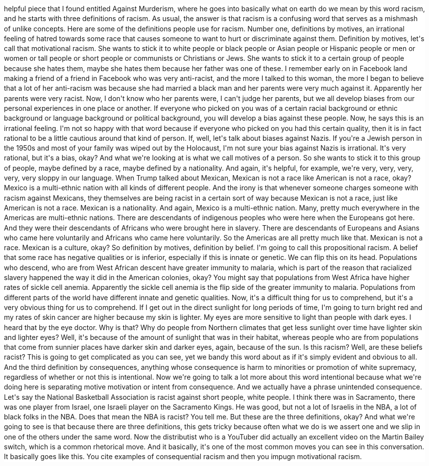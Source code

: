 helpful piece that I found entitled Against Murderism, where he goes into basically what on earth do we mean by this word racism, and he starts with three definitions of racism. As usual, the answer is that racism is a confusing word that serves as a mishmash of unlike concepts. Here are some of the definitions people use for racism. Number one, definitions by motives, an irrational feeling of hatred towards some race that causes someone to want to hurt or discriminate against them. Definition by motives, let's call that motivational racism. She wants to stick it to white people or black people or Asian people or Hispanic people or men or women or tall people or short people or communists or Christians or Jews. She wants to stick it to a certain group of people because she hates them, maybe she hates them because her father was one of these. I remember early on in Facebook land making a friend of a friend in Facebook who was very anti-racist, and the more I talked to this woman, the more I began to believe that a lot of her anti-racism was because she had married a black man and her parents were very much against it. Apparently her parents were very racist. Now, I don't know who her parents were, I can't judge her parents, but we all develop biases from our personal experiences in one place or another. If everyone who picked on you was of a certain racial background or ethnic background or language background or political background, you will develop a bias against these people. Now, he says this is an irrational feeling. I'm not so happy with that word because if everyone who picked on you had this certain quality, then it is in fact rational to be a little cautious around that kind of person. If, well, let's talk about biases against Nazis. If you're a Jewish person in the 1950s and most of your family was wiped out by the Holocaust, I'm not sure your bias against Nazis is irrational. It's very rational, but it's a bias, okay? And what we're looking at is what we call motives of a person. So she wants to stick it to this group of people, maybe defined by a race, maybe defined by a nationality. And again, it's helpful, for example, we're very, very, very, very, very sloppy in our language. When Trump talked about Mexican, Mexican is not a race like American is not a race, okay? Mexico is a multi-ethnic nation with all kinds of different people. And the irony is that whenever someone charges someone with racism against Mexicans, they themselves are being racist in a certain sort of way because Mexican is not a race, just like American is not a race. Mexican is a nationality. And again, Mexico is a multi-ethnic nation. Many, pretty much everywhere in the Americas are multi-ethnic nations. There are descendants of indigenous peoples who were here when the Europeans got here. And they were their descendants of Africans who were brought here in slavery. There are descendants of Europeans and Asians who came here voluntarily and Africans who came here voluntarily. So the Americas are all pretty much like that. Mexican is not a race. Mexican is a culture, okay? So definition by motives, definition by belief. I'm going to call this propositional racism. A belief that some race has negative qualities or is inferior, especially if this is innate or genetic. We can flip this on its head. Populations who descend, who are from West African descent have greater immunity to malaria, which is part of the reason that racialized slavery happened the way it did in the American colonies, okay? You might say that populations from West Africa have higher rates of sickle cell anemia. Apparently the sickle cell anemia is the flip side of the greater immunity to malaria. Populations from different parts of the world have different innate and genetic qualities. Now, it's a difficult thing for us to comprehend, but it's a very obvious thing for us to comprehend. If I get out in the direct sunlight for long periods of time, I'm going to turn bright red and my rates of skin cancer are higher because my skin is lighter. My eyes are more sensitive to light than people with dark eyes. I heard that by the eye doctor. Why is that? Why do people from Northern climates that get less sunlight over time have lighter skin and lighter eyes? Well, it's because of the amount of sunlight that was in their habitat, whereas people who are from populations that come from sunnier places have darker skin and darker eyes, again, because of the sun. Is this racism? Well, are these beliefs racist? This is going to get complicated as you can see, yet we bandy this word about as if it's simply evident and obvious to all. And the third definition by consequences, anything whose consequence is harm to minorities or promotion of white supremacy, regardless of whether or not this is intentional. Now we're going to talk a lot more about this word intentional because what we're doing here is separating motive motivation or intent from consequence. And we actually have a phrase unintended consequence. Let's say the National Basketball Association is racist against short people, white people. I think there was in Sacramento, there was one player from Israel, one Israeli player on the Sacramento Kings. He was good, but not a lot of Israelis in the NBA, a lot of black folks in the NBA. Does that mean the NBA is racist? You tell me. But these are the three definitions, okay? And what we're going to see is that because there are three definitions, this gets tricky because often what we do is we assert one and we slip in one of the others under the same word. Now the distributist who is a YouTuber did actually an excellent video on the Martin Bailey switch, which is a common rhetorical move. And it basically, it's one of the most common moves you can see in this conversation. It basically goes like this. You cite examples of consequential racism and then you impugn motivational racism.